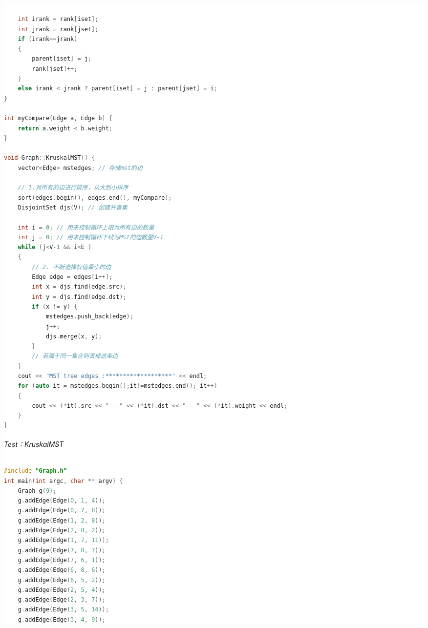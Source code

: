 ```cpp

	int irank = rank[iset];
	int jrank = rank[jset];
	if (irank==jrank)
	{
		parent[iset] = j;
		rank[jset]++;
	}
	else irank < jrank ? parent[iset] = j : parent[jset] = i;
}

int myCompare(Edge a, Edge b) {
	return a.weight < b.weight;
}

void Graph::KruskalMST() {
	vector<Edge> mstedges; // 存储mst的边
	
	// 1.对所有的边进行排序，从大到小排序
	sort(edges.begin(), edges.end(), myCompare);
	DisjointSet djs(V); // 创建并查集
	
	int i = 0; // 用来控制循环上限为所有边的数量
	int j = 0; // 用来控制循环下线为MST的边数量V-1
	while (j<V-1 && i<E )
	{
		// 2. 不断选择权值最小的边
		Edge edge = edges[i++];
		int x = djs.find(edge.src);
		int y = djs.find(edge.dst);
		if (x != y) {
			mstedges.push_back(edge);
			j++;
			djs.merge(x, y);
		}
		// 若属于同一集合则丢掉这条边
	}
	cout << "MST tree edges :*******************" << endl;
	for (auto it = mstedges.begin();it!=mstedges.end(); it++)
	{
		cout << (*it).src << "---" << (*it).dst << "---" << (*it).weight << endl;
	}
}
```

###### Test：KruskalMST

```cpp
#include "Graph.h"
int main(int argc, char ** argv) {
	Graph g(9);
	g.addEdge(Edge(0, 1, 4));
	g.addEdge(Edge(0, 7, 8));
	g.addEdge(Edge(1, 2, 8));
	g.addEdge(Edge(2, 8, 2));
	g.addEdge(Edge(1, 7, 11));
	g.addEdge(Edge(7, 8, 7));
	g.addEdge(Edge(7, 6, 1));
	g.addEdge(Edge(6, 8, 6));
	g.addEdge(Edge(6, 5, 2));
	g.addEdge(Edge(2, 5, 4));
	g.addEdge(Edge(2, 3, 7));
	g.addEdge(Edge(3, 5, 14));
	g.addEdge(Edge(3, 4, 9));
```